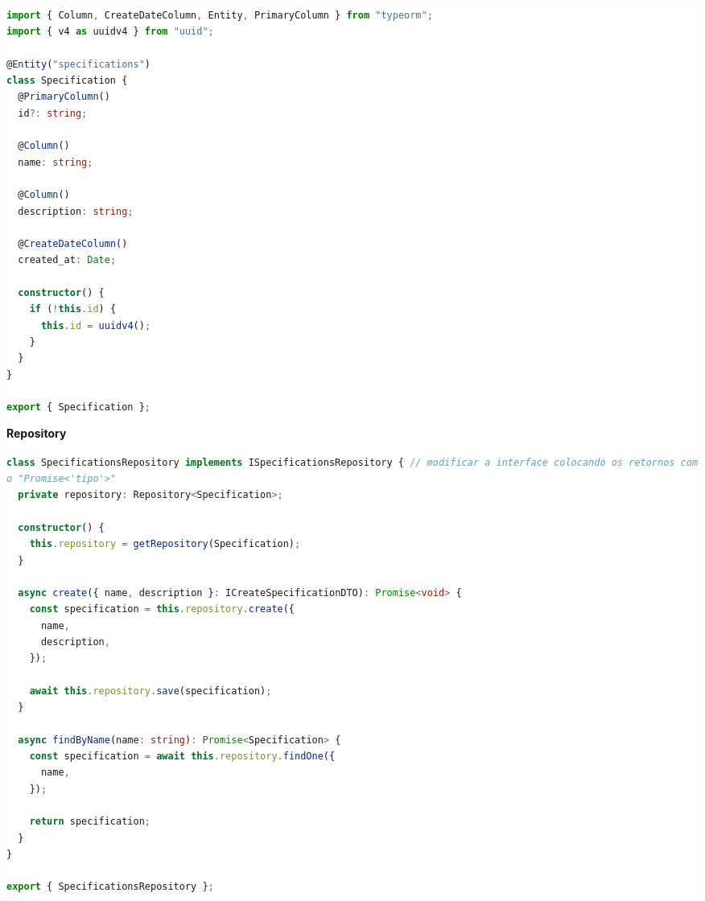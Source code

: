 ```typescript
import { Column, CreateDateColumn, Entity, PrimaryColumn } from "typeorm";
import { v4 as uuidv4 } from "uuid";

@Entity("specifications")
class Specification {
  @PrimaryColumn()
  id?: string;

  @Column()
  name: string;

  @Column()
  description: string;

  @CreateDateColumn()
  created_at: Date;

  constructor() {
    if (!this.id) {
      this.id = uuidv4();
    }
  }
}

export { Specification };
```
**Repository**

```typescript
class SpecificationsRepository implements ISpecificationsRepository { // modificar a interface colocando os retornos como "Promise<'tipo'>" 
  private repository: Repository<Specification>;

  constructor() {
    this.repository = getRepository(Specification);
  }

  async create({ name, description }: ICreateSpecificationDTO): Promise<void> {
    const specification = this.repository.create({
      name,
      description,
    });

    await this.repository.save(specification);
  }

  async findByName(name: string): Promise<Specification> {
    const specification = await this.repository.findOne({
      name,
    });

    return specification;
  }
}

export { SpecificationsRepository };
```
